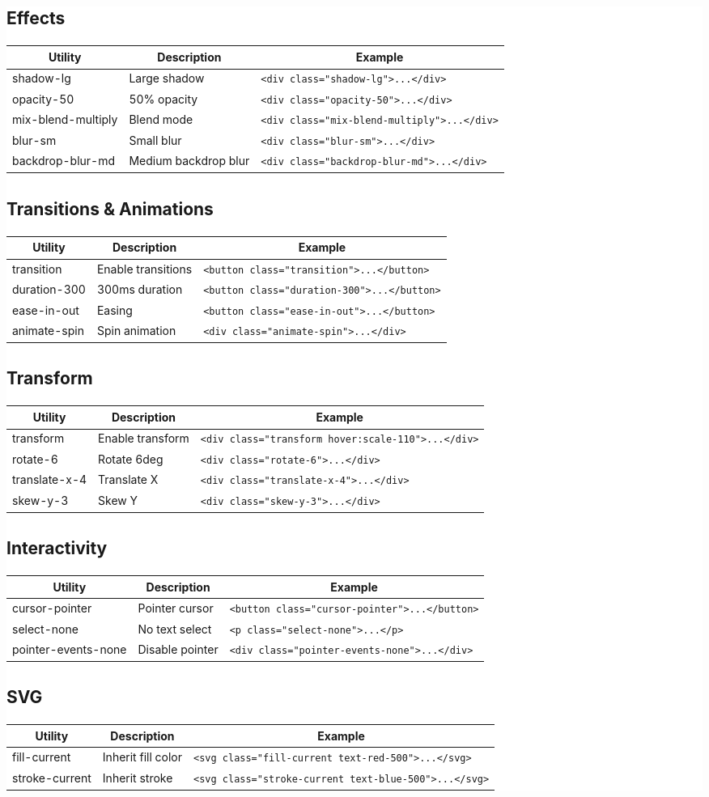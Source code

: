 ## Effects
| Utility | Description | Example |
|---------|-------------|---------|
| shadow-lg | Large shadow | `<div class="shadow-lg">...</div>` |
| opacity-50 | 50% opacity | `<div class="opacity-50">...</div>` |
| mix-blend-multiply | Blend mode | `<div class="mix-blend-multiply">...</div>` |
| blur-sm | Small blur | `<div class="blur-sm">...</div>` |
| backdrop-blur-md | Medium backdrop blur | `<div class="backdrop-blur-md">...</div>` |

## Transitions & Animations
| Utility | Description | Example |
|---------|-------------|---------|
| transition | Enable transitions | `<button class="transition">...</button>` |
| duration-300 | 300ms duration | `<button class="duration-300">...</button>` |
| ease-in-out | Easing | `<button class="ease-in-out">...</button>` |
| animate-spin | Spin animation | `<div class="animate-spin">...</div>` |

## Transform
| Utility | Description | Example |
|---------|-------------|---------|
| transform | Enable transform | `<div class="transform hover:scale-110">...</div>` |
| rotate-6 | Rotate 6deg | `<div class="rotate-6">...</div>` |
| translate-x-4 | Translate X | `<div class="translate-x-4">...</div>` |
| skew-y-3 | Skew Y | `<div class="skew-y-3">...</div>` |

## Interactivity
| Utility | Description | Example |
|---------|-------------|---------|
| cursor-pointer | Pointer cursor | `<button class="cursor-pointer">...</button>` |
| select-none | No text select | `<p class="select-none">...</p>` |
| pointer-events-none | Disable pointer | `<div class="pointer-events-none">...</div>` |

## SVG
| Utility | Description | Example |
|---------|-------------|---------|
| fill-current | Inherit fill color | `<svg class="fill-current text-red-500">...</svg>` |
| stroke-current | Inherit stroke | `<svg class="stroke-current text-blue-500">...</svg>` |

